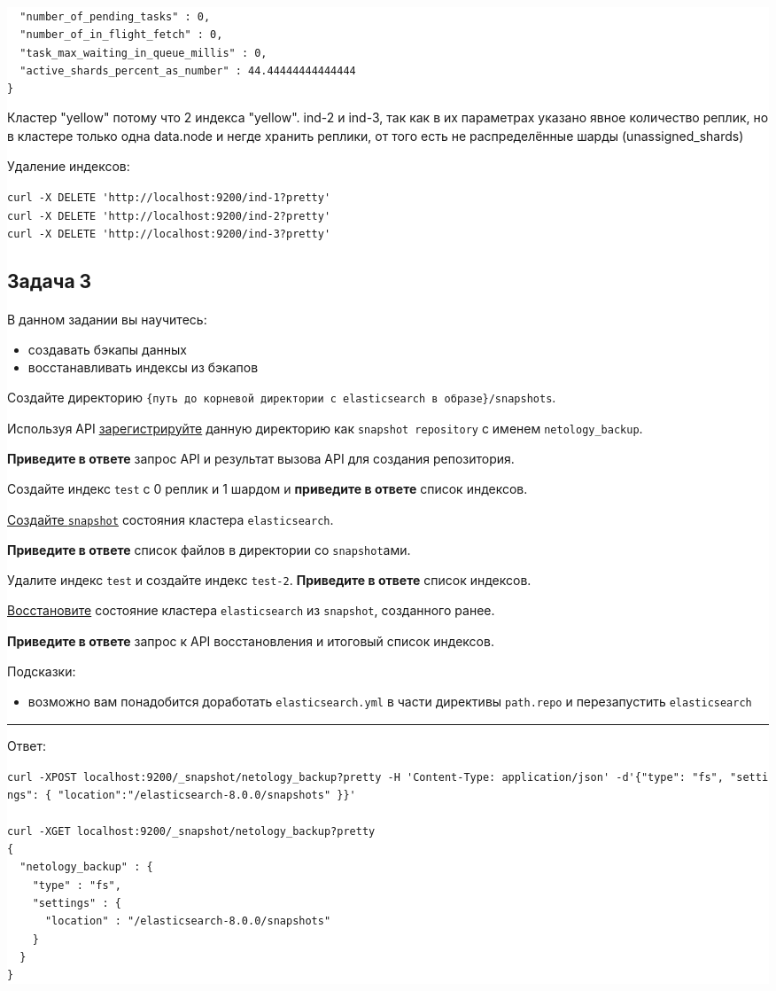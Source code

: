       "number_of_pending_tasks" : 0,
      "number_of_in_flight_fetch" : 0,
      "task_max_waiting_in_queue_millis" : 0,
      "active_shards_percent_as_number" : 44.44444444444444
    }

Кластер "yellow" потому что 2 индекса "yellow". ind-2 и ind-3, так как в их параметрах указано явное количество реплик, но в кластере только одна data.node и негде хранить реплики, от того есть не распределённые шарды (unassigned_shards)

Удаление индексов:

    curl -X DELETE 'http://localhost:9200/ind-1?pretty'
    curl -X DELETE 'http://localhost:9200/ind-2?pretty'
    curl -X DELETE 'http://localhost:9200/ind-3?pretty'

## Задача 3

В данном задании вы научитесь:
- создавать бэкапы данных
- восстанавливать индексы из бэкапов

Создайте директорию `{путь до корневой директории с elasticsearch в образе}/snapshots`.

Используя API [зарегистрируйте](https://www.elastic.co/guide/en/elasticsearch/reference/current/snapshots-register-repository.html#snapshots-register-repository) 
данную директорию как `snapshot repository` c именем `netology_backup`.

**Приведите в ответе** запрос API и результат вызова API для создания репозитория.

Создайте индекс `test` с 0 реплик и 1 шардом и **приведите в ответе** список индексов.

[Создайте `snapshot`](https://www.elastic.co/guide/en/elasticsearch/reference/current/snapshots-take-snapshot.html) 
состояния кластера `elasticsearch`.

**Приведите в ответе** список файлов в директории со `snapshot`ами.

Удалите индекс `test` и создайте индекс `test-2`. **Приведите в ответе** список индексов.

[Восстановите](https://www.elastic.co/guide/en/elasticsearch/reference/current/snapshots-restore-snapshot.html) состояние
кластера `elasticsearch` из `snapshot`, созданного ранее. 

**Приведите в ответе** запрос к API восстановления и итоговый список индексов.

Подсказки:
- возможно вам понадобится доработать `elasticsearch.yml` в части директивы `path.repo` и перезапустить `elasticsearch`

---

Ответ:

    curl -XPOST localhost:9200/_snapshot/netology_backup?pretty -H 'Content-Type: application/json' -d'{"type": "fs", "settings": { "location":"/elasticsearch-8.0.0/snapshots" }}'
    
    curl -XGET localhost:9200/_snapshot/netology_backup?pretty
    {
      "netology_backup" : {
        "type" : "fs",
        "settings" : {
          "location" : "/elasticsearch-8.0.0/snapshots"
        }
      }
    }
